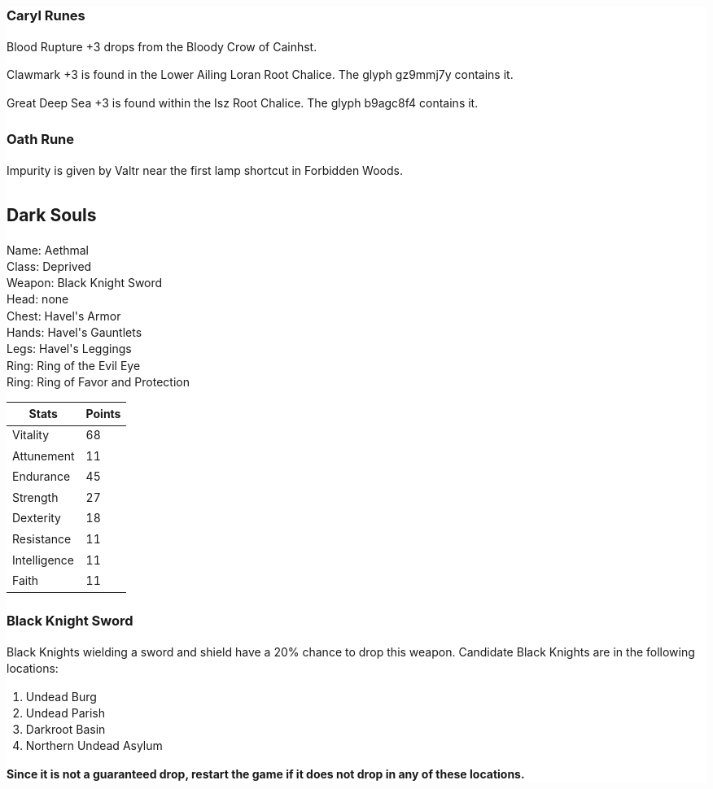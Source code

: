 ### Caryl Runes

Blood Rupture +3 drops from the Bloody Crow of Cainhst.

Clawmark +3 is found in the Lower Ailing Loran Root Chalice. The glyph gz9mmj7y contains it.

Great Deep Sea +3 is found within the Isz Root Chalice. The glyph b9agc8f4 contains it.

### Oath Rune

Impurity is given by Valtr near the first lamp shortcut in Forbidden Woods.

## Dark Souls

Name: Aethmal<br>
Class: Deprived<br>
Weapon: Black Knight Sword<br>
Head: none<br>
Chest: Havel's Armor<br>
Hands: Havel's Gauntlets<br>
Legs: Havel's Leggings<br>
Ring: Ring of the Evil Eye<br>
Ring: Ring of Favor and Protection

| Stats        | Points |
| ------------ | ------ |
| Vitality     | 68     |
| Attunement   | 11     |
| Endurance    | 45     |
| Strength     | 27     |
| Dexterity    | 18     |
| Resistance   | 11     |
| Intelligence | 11     |
| Faith        | 11     |

### Black Knight Sword

Black Knights wielding a sword and shield have a 20% chance to drop this weapon. Candidate Black Knights are in the following locations:

1. Undead Burg
2. Undead Parish
3. Darkroot Basin
4. Northern Undead Asylum

**Since it is not a guaranteed drop, restart the game if it does not drop in any of these locations.**
